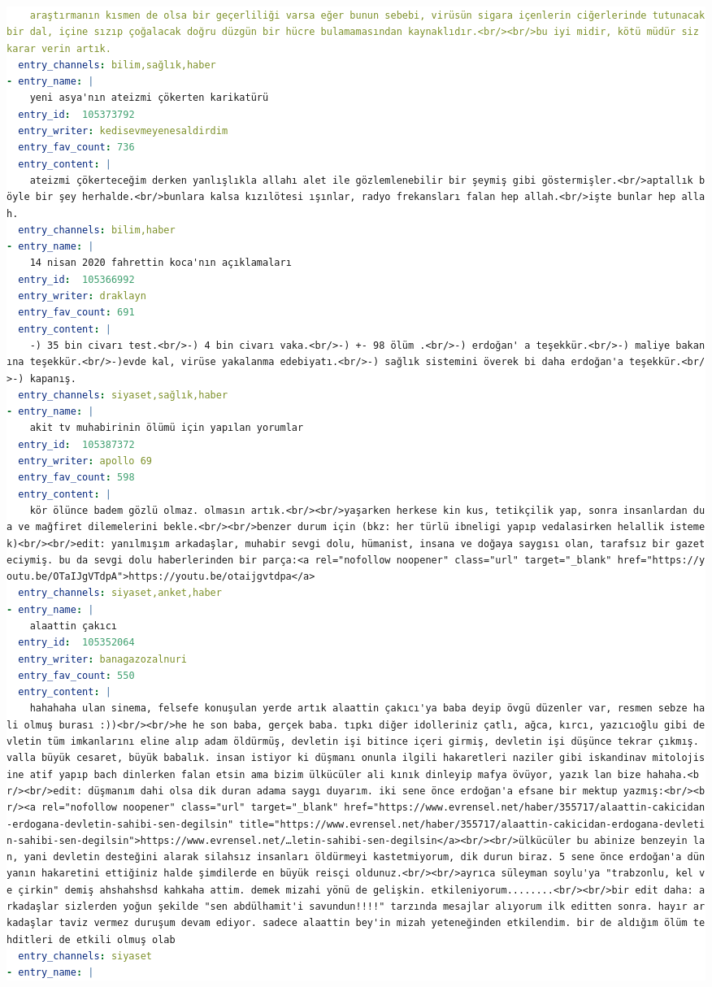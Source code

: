 ```yaml
    araştırmanın kısmen de olsa bir geçerliliği varsa eğer bunun sebebi, virüsün sigara içenlerin ciğerlerinde tutunacak bir dal, içine sızıp çoğalacak doğru düzgün bir hücre bulamamasından kaynaklıdır.<br/><br/>bu iyi midir, kötü müdür siz karar verin artık.
  entry_channels: bilim,sağlık,haber
- entry_name: |
    yeni asya'nın ateizmi çökerten karikatürü
  entry_id:  105373792
  entry_writer: kedisevmeyenesaldirdim
  entry_fav_count: 736
  entry_content: |
    ateizmi çökerteceğim derken yanlışlıkla allahı alet ile gözlemlenebilir bir şeymiş gibi göstermişler.<br/>aptallık böyle bir şey herhalde.<br/>bunlara kalsa kızılötesi ışınlar, radyo frekansları falan hep allah.<br/>işte bunlar hep allah.
  entry_channels: bilim,haber
- entry_name: |
    14 nisan 2020 fahrettin koca'nın açıklamaları
  entry_id:  105366992
  entry_writer: draklayn
  entry_fav_count: 691
  entry_content: |
    -) 35 bin civarı test.<br/>-) 4 bin civarı vaka.<br/>-) +- 98 ölüm .<br/>-) erdoğan' a teşekkür.<br/>-) maliye bakanına teşekkür.<br/>-)evde kal, virüse yakalanma edebiyatı.<br/>-) sağlık sistemini överek bi daha erdoğan'a teşekkür.<br/>-) kapanış.
  entry_channels: siyaset,sağlık,haber
- entry_name: |
    akit tv muhabirinin ölümü için yapılan yorumlar
  entry_id:  105387372
  entry_writer: apollo 69
  entry_fav_count: 598
  entry_content: |
    kör ölünce badem gözlü olmaz. olmasın artık.<br/><br/>yaşarken herkese kin kus, tetikçilik yap, sonra insanlardan dua ve mağfiret dilemelerini bekle.<br/><br/>benzer durum için (bkz: her türlü ibneligi yapıp vedalasirken helallik istemek)<br/><br/>edit: yanılmışım arkadaşlar, muhabir sevgi dolu, hümanist, insana ve doğaya saygısı olan, tarafsız bir gazeteciymiş. bu da sevgi dolu haberlerinden bir parça:<a rel="nofollow noopener" class="url" target="_blank" href="https://youtu.be/OTaIJgVTdpA">https://youtu.be/otaijgvtdpa</a>
  entry_channels: siyaset,anket,haber
- entry_name: |
    alaattin çakıcı
  entry_id:  105352064
  entry_writer: banagazozalnuri
  entry_fav_count: 550
  entry_content: |
    hahahaha ulan sinema, felsefe konuşulan yerde artık alaattin çakıcı'ya baba deyip övgü düzenler var, resmen sebze hali olmuş burası :))<br/><br/>he he son baba, gerçek baba. tıpkı diğer idolleriniz çatlı, ağca, kırcı, yazıcıoğlu gibi devletin tüm imkanlarını eline alıp adam öldürmüş, devletin işi bitince içeri girmiş, devletin işi düşünce tekrar çıkmış. valla büyük cesaret, büyük babalık. insan istiyor ki düşmanı onunla ilgili hakaretleri naziler gibi iskandinav mitolojisine atif yapıp bach dinlerken falan etsin ama bizim ülkücüler ali kınık dinleyip mafya övüyor, yazık lan bize hahaha.<br/><br/>edit: düşmanım dahi olsa dik duran adama saygı duyarım. iki sene önce erdoğan'a efsane bir mektup yazmış:<br/><br/><a rel="nofollow noopener" class="url" target="_blank" href="https://www.evrensel.net/haber/355717/alaattin-cakicidan-erdogana-devletin-sahibi-sen-degilsin" title="https://www.evrensel.net/haber/355717/alaattin-cakicidan-erdogana-devletin-sahibi-sen-degilsin">https://www.evrensel.net/…letin-sahibi-sen-degilsin</a><br/><br/>ülkücüler bu abinize benzeyin lan, yani devletin desteğini alarak silahsız insanları öldürmeyi kastetmiyorum, dik durun biraz. 5 sene önce erdoğan'a dünyanın hakaretini ettiğiniz halde şimdilerde en büyük reisçi oldunuz.<br/><br/>ayrıca süleyman soylu'ya "trabzonlu, kel ve çirkin" demiş ahshahshsd kahkaha attim. demek mizahi yönü de gelişkin. etkileniyorum........<br/><br/>bir edit daha: arkadaşlar sizlerden yoğun şekilde "sen abdülhamit'i savundun!!!!" tarzında mesajlar alıyorum ilk editten sonra. hayır arkadaşlar taviz vermez duruşum devam ediyor. sadece alaattin bey'in mizah yeteneğinden etkilendim. bir de aldığım ölüm tehditleri de etkili olmuş olab
  entry_channels: siyaset
- entry_name: |
```